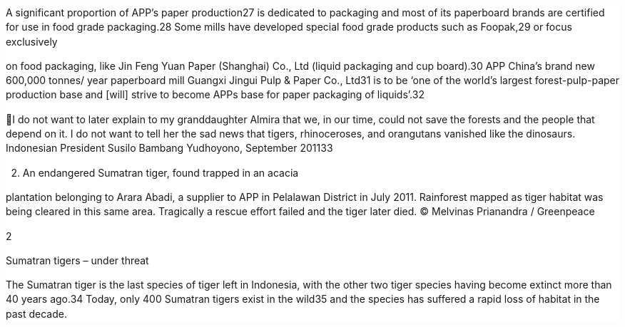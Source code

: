 A significant proportion of
APP’s paper production27 is
dedicated to packaging and
most of its paperboard brands
are certified for use in food
grade packaging.28 Some
mills have developed special
food grade products such as
Foopak,29 or focus exclusively

on food packaging, like Jin
Feng Yuan Paper (Shanghai)
Co., Ltd (liquid packaging and
cup board).30 APP China’s
brand new 600,000 tonnes/
year paperboard mill Guangxi
Jingui Pulp & Paper Co., Ltd31
is to be ‘one of the world’s
largest forest-pulp-paper
production base and [will]
strive to become APPs base for
paper packaging of liquids’.32

I do not want to later explain to
my granddaughter Almira that
we, in our time, could not save
the forests and the people that
depend on it. I do not want to
tell her the sad news that tigers,
rhinoceroses, and orangutans
vanished like the dinosaurs.
Indonesian President Susilo Bambang Yudhoyono, September 201133

2.   An endangered Sumatran tiger, found trapped in an acacia

plantation belonging to Arara Abadi, a supplier to APP in Pelalawan
District in July 2011. Rainforest mapped as tiger habitat was being
cleared in this same area. Tragically a rescue effort failed and the
tiger later died. © Melvinas Prianandra / Greenpeace

2

Sumatran tigers –
under threat

The Sumatran tiger is the last
species of tiger left in Indonesia,
with the other two tiger species
having become extinct more
than 40 years ago.34 Today, only
400 Sumatran tigers exist in
the wild35 and the species has
suffered a rapid loss of habitat in
the past decade.
